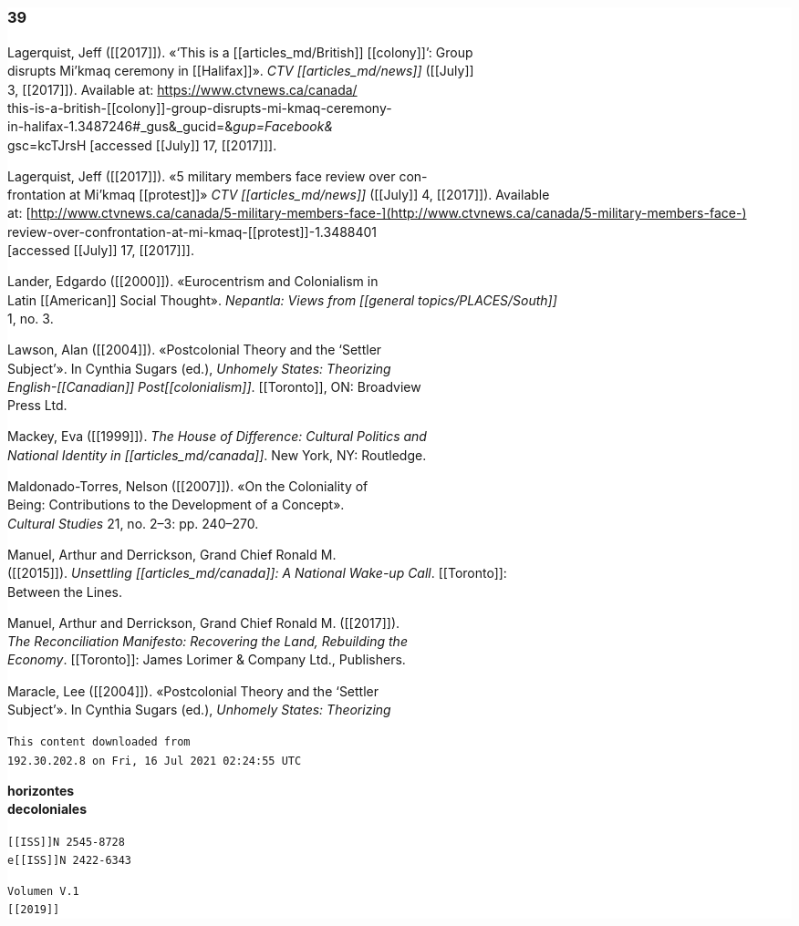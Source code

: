 ### 39

Lagerquist, Jeff ([[2017]]). «‘This is a [[articles_md/British]] [[colony]]’: Group  
disrupts Mi’kmaq ceremony in [[Halifax]]». _CTV [[articles_md/news]]_ ([[July]]  
3, [[2017]]). Available at: https://www.ctvnews.ca/canada/  
this-is-a-british-[[colony]]-group-disrupts-mi-kmaq-ceremony-  
in-halifax-1.3487246#\_gus&\_gucid=&_gup=Facebook&_  
gsc=kcTJrsH \[accessed [[July]] 17, [[2017]]\].

Lagerquist, Jeff ([[2017]]). «5 military members face review over con-  
frontation at Mi’kmaq [[protest]]» _CTV [[articles_md/news]]_ ([[July]] 4, [[2017]]). Available  
at: [http://www.ctvnews.ca/canada/5-military-members-face-](http://www.ctvnews.ca/canada/5-military-members-face-)  
review-over-confrontation-at-mi-kmaq-[[protest]]-1.3488401  
\[accessed [[July]] 17, [[2017]]\].

Lander, Edgardo ([[2000]]). «Eurocentrism and Colonialism in  
Latin [[American]] Social Thought». _Nepantla: Views from [[general topics/PLACES/South]]_  
1, no. 3.

Lawson, Alan ([[2004]]). «Postcolonial Theory and the ‘Settler  
Subject’». In Cynthia Sugars (ed.), _Unhomely States: Theorizing  
English-[[Canadian]] Post[[colonialism]]_. [[Toronto]], ON: Broadview  
Press Ltd.

Mackey, Eva ([[1999]]). _The House of Difference: Cultural Politics and  
National Identity in [[articles_md/canada]]_. New York, NY: Routledge.

Maldonado-Torres, Nelson ([[2007]]). «On the Coloniality of  
Being: Contributions to the Development of a Concept».  
_Cultural Studies_ 21, no. 2–3: pp. 240–270.

Manuel, Arthur and Derrickson, Grand Chief Ronald M.  
([[2015]]). _Unsettling [[articles_md/canada]]: A National Wake-up Call_. [[Toronto]]:  
Between the Lines.

Manuel, Arthur and Derrickson, Grand Chief Ronald M. ([[2017]]).  
_The Reconciliation Manifesto: Recovering the Land, Rebuilding the  
Economy_. [[Toronto]]: James Lorimer & Company Ltd., Publishers.

Maracle, Lee ([[2004]]). «Postcolonial Theory and the ‘Settler  
Subject’». In Cynthia Sugars (ed.), _Unhomely States: Theorizing_

```
This content downloaded from
192.30.202.8 on Fri, 16 Jul 2021 02:24:55 UTC
```

**horizontes  
decoloniales**

```
[[ISS]]N 2545-8728
e[[ISS]]N 2422-6343
```

```
Volumen V.1
[[2019]]
```
